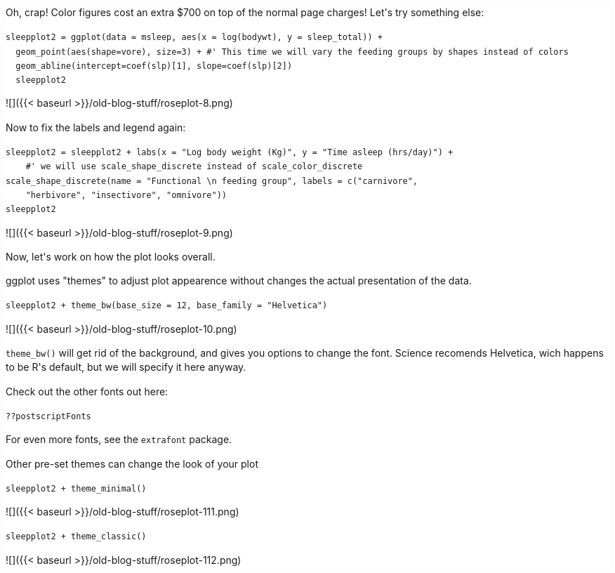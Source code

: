 Oh, crap! Color figures cost an extra \$700 on top of the normal page
charges! Let's try something else:

~~~~ {.r}
sleepplot2 = ggplot(data = msleep, aes(x = log(bodywt), y = sleep_total)) + 
  geom_point(aes(shape=vore), size=3) + #' This time we will vary the feeding groups by shapes instead of colors
  geom_abline(intercept=coef(slp)[1], slope=coef(slp)[2])
  sleepplot2
~~~~

![]({{< baseurl >}}/old-blog-stuff/roseplot-8.png)

Now to fix the labels and legend again:

~~~~ {.r}
sleepplot2 = sleepplot2 + labs(x = "Log body weight (Kg)", y = "Time asleep (hrs/day)") + 
    #' we will use scale_shape_discrete instead of scale_color_discrete
scale_shape_discrete(name = "Functional \n feeding group", labels = c("carnivore", 
    "herbivore", "insectivore", "omnivore"))
sleepplot2
~~~~

![]({{< baseurl >}}/old-blog-stuff/roseplot-9.png)

Now, let's work on how the plot looks overall.

ggplot uses "themes" to adjust plot appearence without changes the
actual presentation of the data.

~~~~ {.r}
sleepplot2 + theme_bw(base_size = 12, base_family = "Helvetica")
~~~~

![]({{< baseurl >}}/old-blog-stuff/roseplot-10.png)

`theme_bw()` will get rid of the background, and gives you options to
change the font. Science recomends Helvetica, wich happens to be R's
default, but we will specify it here anyway.

Check out the other fonts out here:

    ??postscriptFonts

For even more fonts, see the `extrafont` package.

Other pre-set themes can change the look of your plot

~~~~ {.r}
sleepplot2 + theme_minimal()
~~~~

![]({{< baseurl >}}/old-blog-stuff/roseplot-111.png)

~~~~ {.r}
sleepplot2 + theme_classic()
~~~~

![]({{< baseurl >}}/old-blog-stuff/roseplot-112.png)
